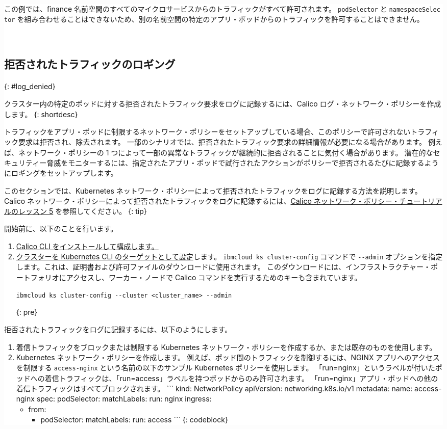 この例では、finance 名前空間のすべてのマイクロサービスからのトラフィックがすべて許可されます。 `podSelector` と `namespaceSelector` を組み合わせることはできないため、別の名前空間の特定のアプリ・ポッドからのトラフィックを許可することはできません。

<br />


## 拒否されたトラフィックのロギング
{: #log_denied}

クラスター内の特定のポッドに対する拒否されたトラフィック要求をログに記録するには、Calico ログ・ネットワーク・ポリシーを作成します。
{: shortdesc}

トラフィックをアプリ・ポッドに制限するネットワーク・ポリシーをセットアップしている場合、このポリシーで許可されないトラフィック要求は拒否され、除去されます。 一部のシナリオでは、拒否されたトラフィック要求の詳細情報が必要になる場合があります。 例えば、ネットワーク・ポリシーの 1 つによって一部の異常なトラフィックが継続的に拒否されることに気付く場合があります。 潜在的なセキュリティー脅威をモニターするには、指定されたアプリ・ポッドで試行されたアクションがポリシーで拒否されるたびに記録するようにロギングをセットアップします。

このセクションでは、Kubernetes ネットワーク・ポリシーによって拒否されたトラフィックをログに記録する方法を説明します。 Calico ネットワーク・ポリシーによって拒否されたトラフィックをログに記録するには、[Calico ネットワーク・ポリシー・チュートリアルのレッスン 5](/docs/containers?topic=containers-policy_tutorial#lesson5) を参照してください。
{: tip}

開始前に、以下のことを行います。
1. [Calico CLI をインストールして構成します。](#cli_install)
2. [クラスターを Kubernetes CLI のターゲットとして設定](/docs/containers?topic=containers-cs_cli_install#cs_cli_configure)します。 `ibmcloud ks cluster-config` コマンドで `--admin` オプションを指定します。これは、証明書および許可ファイルのダウンロードに使用されます。 このダウンロードには、インフラストラクチャー・ポートフォリオにアクセスし、ワーカー・ノードで Calico コマンドを実行するためのキーも含まれています。
    ```
    ibmcloud ks cluster-config --cluster <cluster_name> --admin
    ```
    {: pre}

拒否されたトラフィックをログに記録するには、以下のようにします。

1. 着信トラフィックをブロックまたは制限する Kubernetes ネットワーク・ポリシーを作成するか、または既存のものを使用します。
  1. Kubernetes ネットワーク・ポリシーを作成します。 例えば、ポッド間のトラフィックを制御するには、NGINX アプリへのアクセスを制限する `access-nginx` という名前の以下のサンプル Kubernetes ポリシーを使用します。 「run=nginx」というラベルが付いたポッドへの着信トラフィックは、「run=access」ラベルを持つポッドからのみ許可されます。 「run=nginx」アプリ・ポッドへの他の着信トラフィックはすべてブロックされます。
    ```
    kind: NetworkPolicy
    apiVersion: networking.k8s.io/v1
    metadata:
      name: access-nginx
    spec:
      podSelector:
        matchLabels:
          run: nginx
      ingress:
        - from:
          - podSelector:
              matchLabels:
                run: access
    ```
    {: codeblock}
